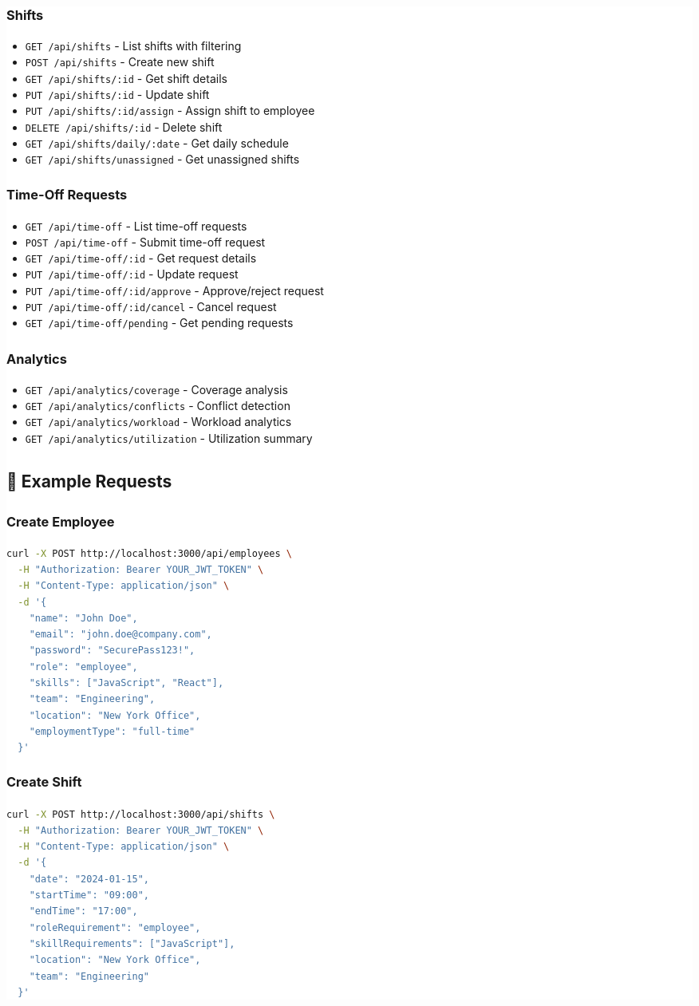 ### Shifts
- `GET /api/shifts` - List shifts with filtering
- `POST /api/shifts` - Create new shift
- `GET /api/shifts/:id` - Get shift details
- `PUT /api/shifts/:id` - Update shift
- `PUT /api/shifts/:id/assign` - Assign shift to employee
- `DELETE /api/shifts/:id` - Delete shift
- `GET /api/shifts/daily/:date` - Get daily schedule
- `GET /api/shifts/unassigned` - Get unassigned shifts

### Time-Off Requests
- `GET /api/time-off` - List time-off requests
- `POST /api/time-off` - Submit time-off request
- `GET /api/time-off/:id` - Get request details
- `PUT /api/time-off/:id` - Update request
- `PUT /api/time-off/:id/approve` - Approve/reject request
- `PUT /api/time-off/:id/cancel` - Cancel request
- `GET /api/time-off/pending` - Get pending requests

### Analytics
- `GET /api/analytics/coverage` - Coverage analysis
- `GET /api/analytics/conflicts` - Conflict detection
- `GET /api/analytics/workload` - Workload analytics
- `GET /api/analytics/utilization` - Utilization summary

## 📝 Example Requests

### Create Employee
```bash
curl -X POST http://localhost:3000/api/employees \
  -H "Authorization: Bearer YOUR_JWT_TOKEN" \
  -H "Content-Type: application/json" \
  -d '{
    "name": "John Doe",
    "email": "john.doe@company.com",
    "password": "SecurePass123!",
    "role": "employee",
    "skills": ["JavaScript", "React"],
    "team": "Engineering",
    "location": "New York Office",
    "employmentType": "full-time"
  }'
```

### Create Shift
```bash
curl -X POST http://localhost:3000/api/shifts \
  -H "Authorization: Bearer YOUR_JWT_TOKEN" \
  -H "Content-Type: application/json" \
  -d '{
    "date": "2024-01-15",
    "startTime": "09:00",
    "endTime": "17:00",
    "roleRequirement": "employee",
    "skillRequirements": ["JavaScript"],
    "location": "New York Office",
    "team": "Engineering"
  }'
```
